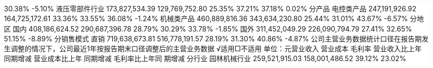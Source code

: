 30.38%
-5.10%
液压零部件行业
173,827,534.39
129,769,752.80
25.35%
37.21%
37.18%
0.02%
分产品
电控类产品
247,191,926.92
164,725,172.61
33.36%
33.55%
36.08%
-1.24%
机械类产品
460,889,816.36
343,634,230.80
25.44%
31.01%
43.67%
-6.57%
分地区
国内
408,186,624.52
290,687,396.78
28.79%
30.29%
33.78%
-1.85%
国外
311,452,049.29
226,090,794.79
27.41%
32.65%
51.15%
-8.89%
分销售模式
直销
719,638,673.81
516,778,191.57
28.19%
31.30%
40.86%
-4.87%
公司主营业务数据统计口径在报告期发生调整的情况下，公司最近1年按报告期末口径调整后的主营业务数据
√适用□不适用
单位：元营业收入
营业成本
毛利率
营业收入比上年
同期增减
营业成本比上年
同期增减
毛利率比上年同
期增减
分行业
园林机械行业
259,521,915.03
158,001,486.52
39.12%
23.02%